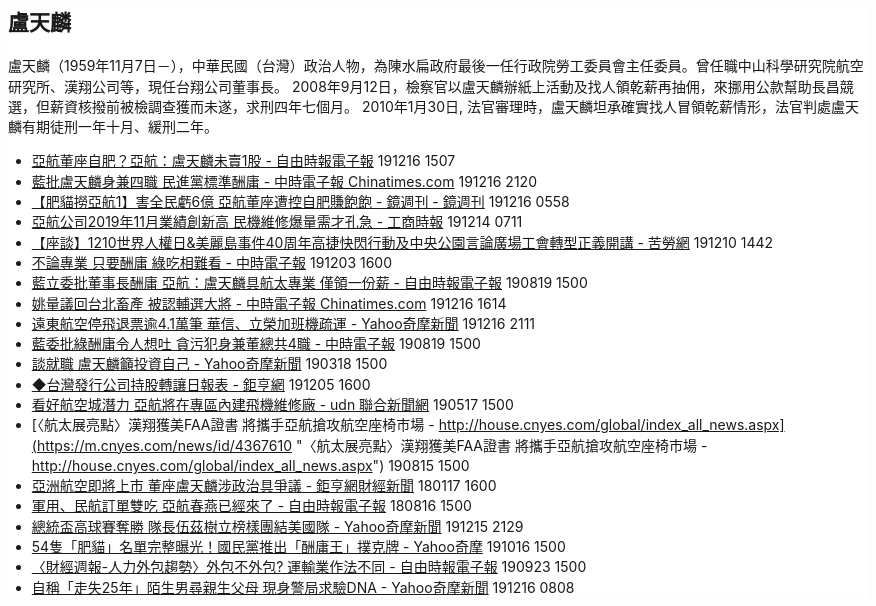 ## 盧天麟

盧天麟（1959年11月7日－），中華民國（台灣）政治人物，為陳水扁政府最後一任行政院勞工委員會主任委員。曾任職中山科學研究院航空研究所、漢翔公司等，現任台翔公司董事長。
2008年9月12日，檢察官以盧天麟辦紙上活動及找人領乾薪再抽佣，來挪用公款幫助長昌競選，但薪資核撥前被檢調查獲而未遂，求刑四年七個月。
2010年1月30日, 法官審理時，盧天麟坦承確實找人冒領乾薪情形，法官判處盧天麟有期徒刑一年十月、緩刑二年。
- [亞航董座自肥？亞航：盧天麟未賣1股 - 自由時報電子報](https://ec.ltn.com.tw/article/breakingnews/3010706 "亞航董座自肥？亞航：盧天麟未賣1股 - 自由時報電子報") 191216 1507
- [藍批盧天麟身兼四職 民進黨標準酬庸 - 中時電子報 Chinatimes.com](https://www.chinatimes.com/realtimenews/20191216004258-260407 "藍批盧天麟身兼四職 民進黨標準酬庸 - 中時電子報 Chinatimes.com") 191216 2120
- [【肥貓撈亞航1】害全民虧6億 亞航董座遭控自肥賺飽飽 - 鏡週刊 - 鏡週刊](https://www.mirrormedia.mg/story/20191215soc009 "【肥貓撈亞航1】害全民虧6億 亞航董座遭控自肥賺飽飽 - 鏡週刊 - 鏡週刊") 191216 0558
- [亞航公司2019年11月業績創新高 民機維修爆量需才孔急 - 工商時報](https://ctee.com.tw/industrynews/activity/189820.html "亞航公司2019年11月業績創新高 民機維修爆量需才孔急 - 工商時報") 191214 0711
- [【座談】1210世界人權日&美麗島事件40周年高捷快閃行動及中央公園言論廣場工會轉型正義開講 - 苦勞網](https://www.coolloud.org.tw/node/93807 "【座談】1210世界人權日&美麗島事件40周年高捷快閃行動及中央公園言論廣場工會轉型正義開講 - 苦勞網") 191210 1442
- [不論專業 只要酬庸 綠吃相難看 - 中時電子報](https://www.chinatimes.com/newspapers/20191203000586-260118 "不論專業 只要酬庸 綠吃相難看 - 中時電子報") 191203 1600
- [藍立委批董事長酬庸 亞航：盧天麟具航太專業 僅領一份薪 - 自由時報電子報](https://ec.ltn.com.tw/article/breakingnews/2889592 "藍立委批董事長酬庸 亞航：盧天麟具航太專業 僅領一份薪 - 自由時報電子報") 190819 1500
- [姚量議回台北畜產 被認輔選大將 - 中時電子報 Chinatimes.com](https://www.chinatimes.com/realtimenews/20191216003026-260405 "姚量議回台北畜產 被認輔選大將 - 中時電子報 Chinatimes.com") 191216 1614
- [遠東航空停飛退票逾4.1萬筆 華信、立榮加班機疏運 - Yahoo奇摩新聞](https://tw.news.yahoo.com/%E9%81%A0%E6%9D%B1%E8%88%AA%E7%A9%BA%E5%81%9C%E9%A3%9B%E9%80%80%E7%A5%A8%E9%80%BE4-1%E8%90%AC%E7%AD%86-%E8%8F%AF%E4%BF%A1-%E7%AB%8B%E6%A6%AE%E5%8A%A0%E7%8F%AD%E6%A9%9F%E7%96%8F%E9%81%8B-131158874.html "遠東航空停飛退票逾4.1萬筆 華信、立榮加班機疏運 - Yahoo奇摩新聞") 191216 2111
- [藍委批綠酬庸令人想吐 貪污犯身兼董總共4職 - 中時電子報](https://www.chinatimes.com/realtimenews/20190819001325-260407 "藍委批綠酬庸令人想吐 貪污犯身兼董總共4職 - 中時電子報") 190819 1500
- [談就職 盧天麟籲投資自己 - Yahoo奇摩新聞](https://tw.news.yahoo.com/%E8%AB%87%E5%B0%B1%E8%81%B7-%E7%9B%A7%E5%A4%A9%E9%BA%9F%E7%B1%B2%E6%8A%95%E8%B3%87%E8%87%AA%E5%B7%B1-141100846.html "談就職 盧天麟籲投資自己 - Yahoo奇摩新聞") 190318 1500
- [◆台灣發行公司持股轉讓日報表 - 鉅亨網](https://m.cnyes.com/news/id/4419750 "◆台灣發行公司持股轉讓日報表 - 鉅亨網") 191205 1600
- [看好航空城潛力 亞航將在專區內建飛機維修廠 - udn 聯合新聞網](https://udn.com/news/story/11322/3819665 "看好航空城潛力 亞航將在專區內建飛機維修廠 - udn 聯合新聞網") 190517 1500
- [〈航太展亮點〉漢翔獲美FAA證書 將攜手亞航搶攻航空座椅市場 - http://house.cnyes.com/global/index_all_news.aspx](https://m.cnyes.com/news/id/4367610 "〈航太展亮點〉漢翔獲美FAA證書 將攜手亞航搶攻航空座椅市場 - http://house.cnyes.com/global/index_all_news.aspx") 190815 1500
- [亞洲航空即將上市 董座盧天麟涉政治具爭議 - 鉅亨網財經新聞](https://m.cnyes.com/news/id/4019074 "亞洲航空即將上市 董座盧天麟涉政治具爭議 - 鉅亨網財經新聞") 180117 1600
- [軍用、民航訂單雙吃 亞航春燕已經來了 - 自由時報電子報](https://ec.ltn.com.tw/article/paper/1224920 "軍用、民航訂單雙吃 亞航春燕已經來了 - 自由時報電子報") 180816 1500
- [總統盃高球賽奪勝 隊長伍茲樹立榜樣團結美國隊 - Yahoo奇摩新聞](https://tw.news.yahoo.com/%E7%B8%BD%E7%B5%B1%E7%9B%83%E9%AB%98%E7%90%83%E8%B3%BD%E5%A5%AA%E5%8B%9D-%E9%9A%8A%E9%95%B7%E4%BC%8D%E8%8C%B2%E6%A8%B9%E7%AB%8B%E6%A6%9C%E6%A8%A3%E5%9C%98%E7%B5%90%E7%BE%8E%E5%9C%8B%E9%9A%8A-132909794.html "總統盃高球賽奪勝 隊長伍茲樹立榜樣團結美國隊 - Yahoo奇摩新聞") 191215 2129
- [54隻「肥貓」名單完整曝光！國民黨推出「酬庸王」撲克牌 - Yahoo奇摩](https://tw.mobi.yahoo.com/news/54%E9%9A%BB-%E8%82%A5%E8%B2%93-%E5%90%8D%E5%96%AE%E5%AE%8C%E6%95%B4%E6%9B%9D%E5%85%89-%E5%9C%8B%E6%B0%91%E9%BB%A8%E6%8E%A8%E5%87%BA-%E9%85%AC%E5%BA%B8%E7%8E%8B-101138678.html "54隻「肥貓」名單完整曝光！國民黨推出「酬庸王」撲克牌 - Yahoo奇摩") 191016 1500
- [〈財經週報-人力外包趨勢〉外包不外包? 運輸業作法不同 - 自由時報電子報](https://ec.ltn.com.tw/article/paper/1319847 "〈財經週報-人力外包趨勢〉外包不外包? 運輸業作法不同 - 自由時報電子報") 190923 1500
- [自稱「走失25年」陌生男尋親生父母 現身警局求驗DNA - Yahoo奇摩新聞](https://tw.news.yahoo.com/%E8%87%AA%E7%A8%B1-%E8%B5%B0%E5%A4%B125%E5%B9%B4-%E9%99%8C%E7%94%9F%E7%94%B7%E5%B0%8B%E8%A6%AA%E7%94%9F%E7%88%B6%E6%AF%8D-%E7%8F%BE%E8%BA%AB%E8%AD%A6%E5%B1%80%E6%B1%82%E9%A9%97dna-135554819.html "自稱「走失25年」陌生男尋親生父母 現身警局求驗DNA - Yahoo奇摩新聞") 191216 0808

